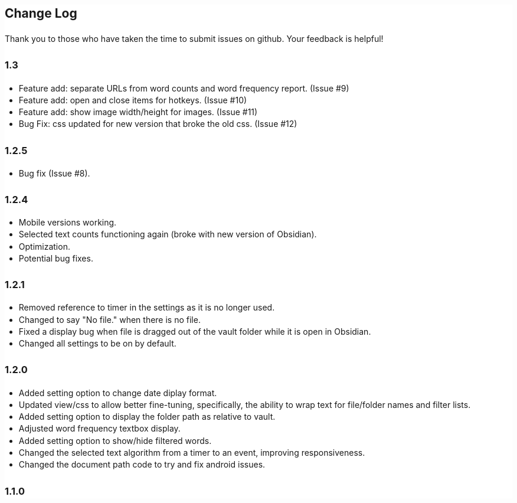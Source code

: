## Change Log

[](https://github.com/CattailNu/obsidian-file-info-panel-plugin#change-log)

Thank you to those who have taken the time to submit issues on github. Your feedback is helpful!

### 1.3

[](https://github.com/CattailNu/obsidian-file-info-panel-plugin#13)

-   Feature add: separate URLs from word counts and word frequency report. (Issue #9)
-   Feature add: open and close items for hotkeys. (Issue #10)
-   Feature add: show image width/height for images. (Issue #11)
-   Bug Fix: css updated for new version that broke the old css. (Issue #12)

### 1.2.5

[](https://github.com/CattailNu/obsidian-file-info-panel-plugin#125)

-   Bug fix (Issue #8).

### 1.2.4

[](https://github.com/CattailNu/obsidian-file-info-panel-plugin#124)

-   Mobile versions working.
-   Selected text counts functioning again (broke with new version of Obsidian).
-   Optimization.
-   Potential bug fixes.

### 1.2.1

[](https://github.com/CattailNu/obsidian-file-info-panel-plugin#121)

-   Removed reference to timer in the settings as it is no longer used.
-   Changed to say "No file." when there is no file.
-   Fixed a display bug when file is dragged out of the vault folder while it is open in Obsidian.
-   Changed all settings to be on by default.

### 1.2.0

[](https://github.com/CattailNu/obsidian-file-info-panel-plugin#120)

-   Added setting option to change date diplay format.
-   Updated view/css to allow better fine-tuning, specifically, the ability to wrap text for file/folder names and filter lists.
-   Added setting option to display the folder path as relative to vault.
-   Adjusted word frequency textbox display.
-   Added setting option to show/hide filtered words.
-   Changed the selected text algorithm from a timer to an event, improving responsiveness.
-   Changed the document path code to try and fix android issues.

### 1.1.0
